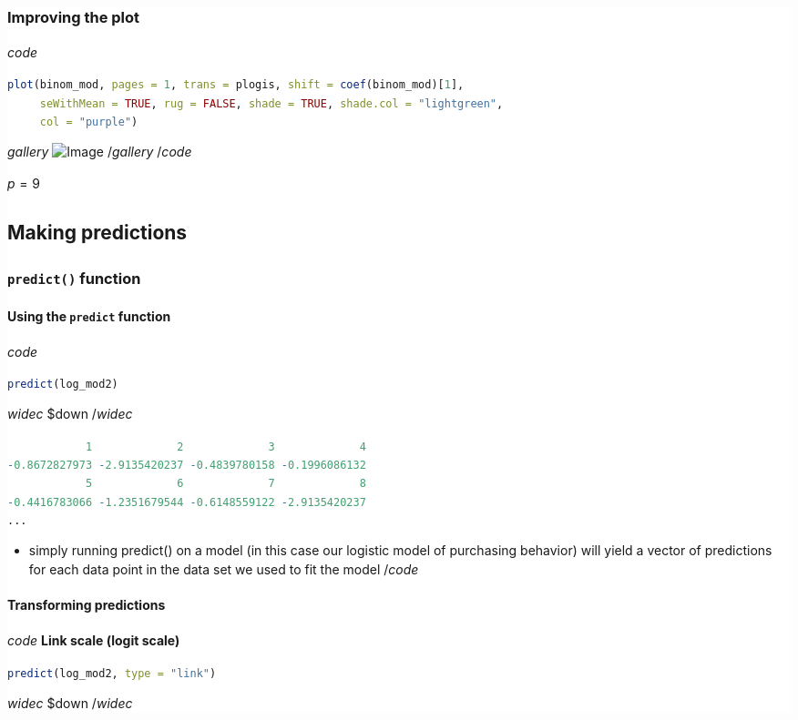 ### Improving the plot

$code$
```r
plot(binom_mod, pages = 1, trans = plogis, shift = coef(binom_mod)[1],
     seWithMean = TRUE, rug = FALSE, shade = TRUE, shade.col = "lightgreen", 
     col = "purple")
```

$gallery$
![Image](img$c5iw)
$/gallery$
$/code$

$p=9$

## Making predictions

### `predict()` function

#### Using the `predict` function

$code$
```r
predict(log_mod2)
```

$widec$
$down
$/widec$

```r
            1             2             3             4 
-0.8672827973 -2.9135420237 -0.4839780158 -0.1996086132 
            5             6             7             8 
-0.4416783066 -1.2351679544 -0.6148559122 -2.9135420237 
...
```

- simply running predict() on a model (in this case our logistic model of purchasing behavior) will yield a vector of predictions for each data point in the data set we used to fit the model
$/code$

#### Transforming predictions

$code$
**Link scale (logit scale)**

```r
predict(log_mod2, type = "link")
```

$widec$
$down
$/widec$
